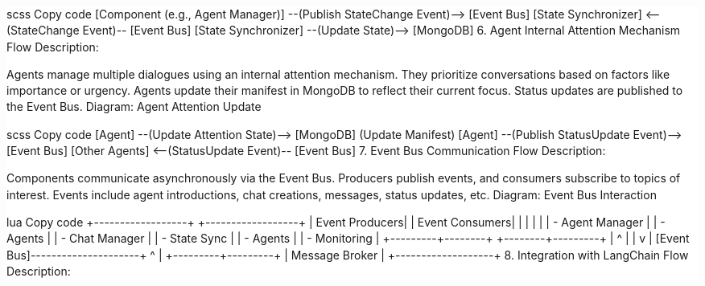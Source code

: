 scss
Copy code
[Component (e.g., Agent Manager)] --(Publish StateChange Event)--> [Event Bus]
     [State Synchronizer] <--(StateChange Event)-- [Event Bus]
     [State Synchronizer] --(Update State)--> [MongoDB]
6. Agent Internal Attention Mechanism
Flow Description:

Agents manage multiple dialogues using an internal attention mechanism.
They prioritize conversations based on factors like importance or urgency.
Agents update their manifest in MongoDB to reflect their current focus.
Status updates are published to the Event Bus.
Diagram: Agent Attention Update

scss
Copy code
[Agent] --(Update Attention State)--> [MongoDB] (Update Manifest)
     [Agent] --(Publish StatusUpdate Event)--> [Event Bus]
     [Other Agents] <--(StatusUpdate Event)-- [Event Bus]
7. Event Bus Communication
Flow Description:

Components communicate asynchronously via the Event Bus.
Producers publish events, and consumers subscribe to topics of interest.
Events include agent introductions, chat creations, messages, status updates, etc.
Diagram: Event Bus Interaction

lua
Copy code
+------------------+         +------------------+
|   Event Producers|         |   Event Consumers|
|                  |         |                  |
| - Agent Manager  |         | - Agents         |
| - Chat Manager   |         | - State Sync     |
| - Agents         |         | - Monitoring     |
+---------+--------+         +--------+---------+
          |                           ^
          |                           |
          v                           |
      [Event Bus]---------------------+
          ^
          |
+---------+---------+
|    Message Broker |
+-------------------+
8. Integration with LangChain
Flow Description:
